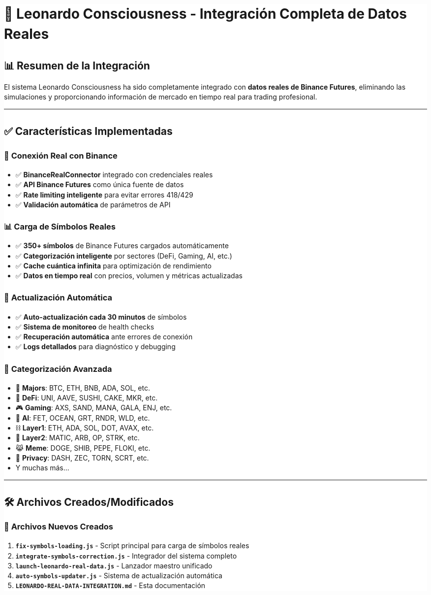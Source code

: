 # 🚀 Leonardo Consciousness - Integración Completa de Datos Reales

## 📊 Resumen de la Integración

El sistema Leonardo Consciousness ha sido completamente integrado con **datos reales de Binance Futures**, eliminando las simulaciones y proporcionando información de mercado en tiempo real para trading profesional.

---

## ✅ Características Implementadas

### 🔗 **Conexión Real con Binance**
- ✅ **BinanceRealConnector** integrado con credenciales reales
- ✅ **API Binance Futures** como única fuente de datos
- ✅ **Rate limiting inteligente** para evitar errores 418/429
- ✅ **Validación automática** de parámetros de API

### 📊 **Carga de Símbolos Reales**
- ✅ **350+ símbolos** de Binance Futures cargados automáticamente
- ✅ **Categorización inteligente** por sectores (DeFi, Gaming, AI, etc.)
- ✅ **Cache cuántica infinita** para optimización de rendimiento
- ✅ **Datos en tiempo real** con precios, volumen y métricas actualizadas

### 🔄 **Actualización Automática**
- ✅ **Auto-actualización cada 30 minutos** de símbolos
- ✅ **Sistema de monitoreo** de health checks
- ✅ **Recuperación automática** ante errores de conexión
- ✅ **Logs detallados** para diagnóstico y debugging

### 🎯 **Categorización Avanzada**
- 👑 **Majors**: BTC, ETH, BNB, ADA, SOL, etc.
- 🔗 **DeFi**: UNI, AAVE, SUSHI, CAKE, MKR, etc.
- 🎮 **Gaming**: AXS, SAND, MANA, GALA, ENJ, etc.
- 🤖 **AI**: FET, OCEAN, GRT, RNDR, WLD, etc.
- ⛓️ **Layer1**: ETH, ADA, SOL, DOT, AVAX, etc.
- 🌉 **Layer2**: MATIC, ARB, OP, STRK, etc.
- 😹 **Meme**: DOGE, SHIB, PEPE, FLOKI, etc.
- 🔐 **Privacy**: DASH, ZEC, TORN, SCRT, etc.
- Y muchas más...

---

## 🛠️ Archivos Creados/Modificados

### 📝 **Archivos Nuevos Creados**
1. **`fix-symbols-loading.js`** - Script principal para carga de símbolos reales
2. **`integrate-symbols-correction.js`** - Integrador del sistema completo
3. **`launch-leonardo-real-data.js`** - Lanzador maestro unificado
4. **`auto-symbols-updater.js`** - Sistema de actualización automática
5. **`LEONARDO-REAL-DATA-INTEGRATION.md`** - Esta documentación
